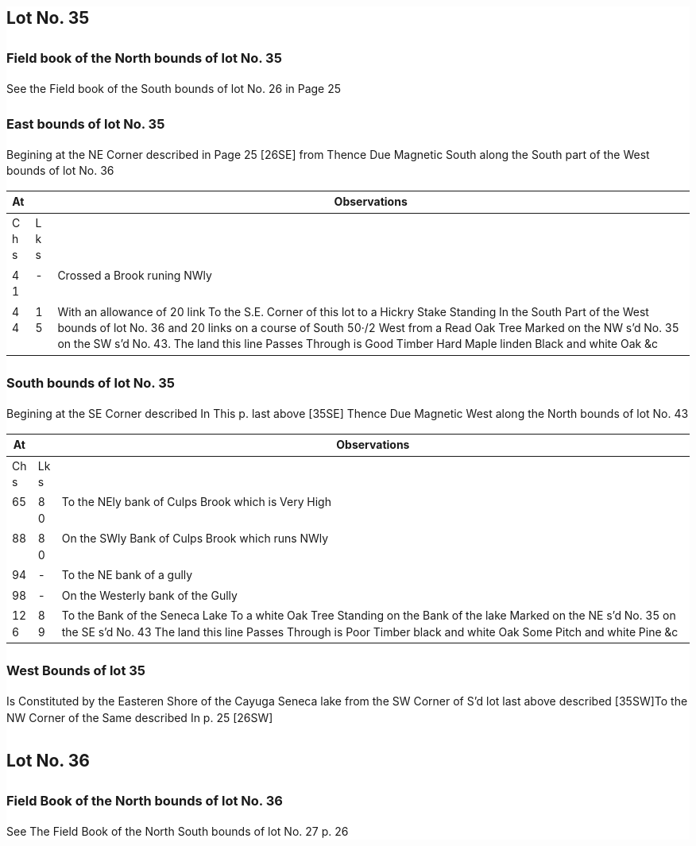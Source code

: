 ## Lot No. 35

### Field book of the North bounds of lot No. 35

See the Field book of the South bounds of lot No. 26 in Page 25

### East bounds of lot No. 35

Begining at the NE Corner described in Page 25 [26SE] from Thence Due Magnetic South along the South part of the West bounds of lot No. 36

| At |    | Observations |
| -- | -- | ------------ |
| Chs | Lks | |
| 41 | - | Crossed a Brook runing NWly |
| 44 | 15 | With an allowance of 20 link To the S.E. Corner of this lot to a Hickry Stake Standing In the South Part of the West bounds of lot No. 36 and 20 links on a course of South 50·/2 West from a Read Oak Tree Marked on the NW s’d No. 35 on the SW s’d No. 43.  The land this line Passes Through is Good Timber Hard Maple linden Black and white Oak &c |

### South bounds of lot No. 35

Begining at the SE Corner described In This p. last above [35SE] Thence Due Magnetic West along the North bounds of lot No. 43

| At |    | Observations |
| -- | -- | ------------ |
| Chs | Lks | |
| 65 | 80 | To the NEly bank of Culps Brook which is Very High |
| 88 | 80 | On the SWly Bank of Culps Brook which runs NWly  |
| 94 | - | To the NE bank of a gully |
| 98 | - | On the Westerly bank of the Gully |
| 126 | 89 | To the Bank of the Seneca Lake To a white Oak Tree Standing on the Bank of the lake Marked on the NE s’d No. 35 on the SE s’d No. 43 The land this line Passes Through is Poor Timber black and white Oak Some Pitch and white Pine &c |

### West Bounds of lot 35

Is Constituted by the Easteren Shore of the Cayuga Seneca lake from the SW Corner of S’d lot last above described [35SW]To the NW Corner of the Same described In p. 25 [26SW]

## Lot No. 36

### Field Book of the North bounds of lot No. 36

See The Field Book of the North South bounds of lot No. 27 p. 26

